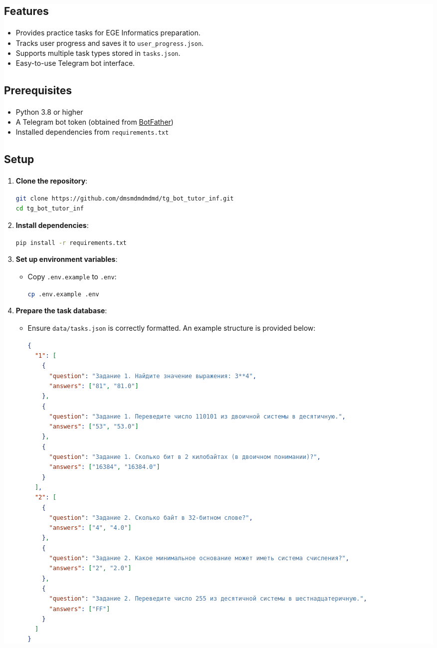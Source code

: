 ## Features

- Provides practice tasks for EGE Informatics preparation.
- Tracks user progress and saves it to `user_progress.json`.
- Supports multiple task types stored in `tasks.json`.
- Easy-to-use Telegram bot interface.

## Prerequisites

- Python 3.8 or higher
- A Telegram bot token (obtained from [BotFather](https://t.me/BotFather))
- Installed dependencies from `requirements.txt`

## Setup

1. **Clone the repository**:
   ```bash
   git clone https://github.com/dmsmdmdmdmd/tg_bot_tutor_inf.git
   cd tg_bot_tutor_inf
   ```

2. **Install dependencies**:
   ```bash
   pip install -r requirements.txt
   ```

3. **Set up environment variables**:
   - Copy `.env.example` to `.env`:
     ```bash
     cp .env.example .env
     ```

4. **Prepare the task database**:
   - Ensure `data/tasks.json` is correctly formatted. An example structure is provided below:
     ```json
     {
       "1": [
         {
           "question": "Задание 1. Найдите значение выражения: 3**4",
           "answers": ["81", "81.0"]
         },
         {
           "question": "Задание 1. Переведите число 110101 из двоичной системы в десятичную.",
           "answers": ["53", "53.0"]
         },
         {
           "question": "Задание 1. Сколько бит в 2 килобайтах (в двоичном понимании)?",
           "answers": ["16384", "16384.0"]
         }
       ],
       "2": [
         {
           "question": "Задание 2. Сколько байт в 32-битном слове?",
           "answers": ["4", "4.0"]
         },
         {
           "question": "Задание 2. Какое минимальное основание может иметь система счисления?",
           "answers": ["2", "2.0"]
         },
         {
           "question": "Задание 2. Переведите число 255 из десятичной системы в шестнадцатеричную.",
           "answers": ["FF"]
         }
       ]
     }